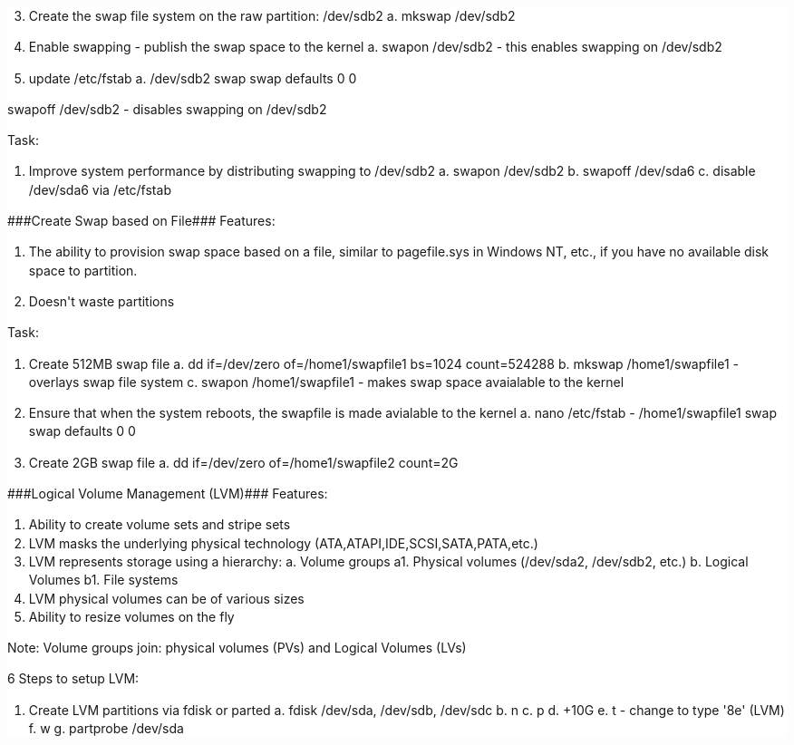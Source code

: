 3. Create the swap file system on the raw partition: /dev/sdb2
  a. mkswap /dev/sdb2

 4. Enable swapping - publish the swap space to the kernel
  a. swapon /dev/sdb2 - this enables swapping on /dev/sdb2

 5. update /etc/fstab
  a. /dev/sdb2 swap swap defaults 0 0

swapoff /dev/sdb2 - disables swapping on /dev/sdb2

Task:
 1. Improve system performance by distributing swapping to /dev/sdb2
  a. swapon /dev/sdb2
  b. swapoff /dev/sda6
  c. disable /dev/sda6 via /etc/fstab


###Create Swap based on File###
 Features:
  1. The ability to provision swap space based on a file, similar to pagefile.sys in Windows NT, etc., if you have no available disk space to partition.

  2. Doesn't waste partitions


Task:
 1. Create 512MB swap file
  a. dd if=/dev/zero of=/home1/swapfile1 bs=1024 count=524288
  b. mkswap /home1/swapfile1 - overlays swap file system
  c. swapon /home1/swapfile1 - makes swap space avaialable to the kernel

 2. Ensure that when the system reboots, the swapfile is made avialable to the kernel
  a. nano /etc/fstab - /home1/swapfile1 swap swap defaults 0 0


 3. Create 2GB swap file
  a. dd if=/dev/zero of=/home1/swapfile2 count=2G


###Logical Volume Management (LVM)###
 Features:
  1. Ability to create volume sets and stripe sets
  2. LVM masks the underlying physical technology (ATA,ATAPI,IDE,SCSI,SATA,PATA,etc.)
  3. LVM represents storage using a hierarchy:
   a. Volume groups
    a1. Physical volumes (/dev/sda2, /dev/sdb2, etc.)
   b. Logical Volumes
    b1. File systems
  3. LVM physical volumes can be of various sizes
  4. Ability to resize volumes on the fly

Note: Volume groups join: physical volumes (PVs) and Logical Volumes (LVs)


6 Steps to setup LVM:
 1. Create LVM partitions via fdisk or parted
  a. fdisk /dev/sda, /dev/sdb, /dev/sdc
  b. n
  c. p
  d. +10G
  e. t - change to type '8e' (LVM)
  f. w
  g. partprobe /dev/sda
